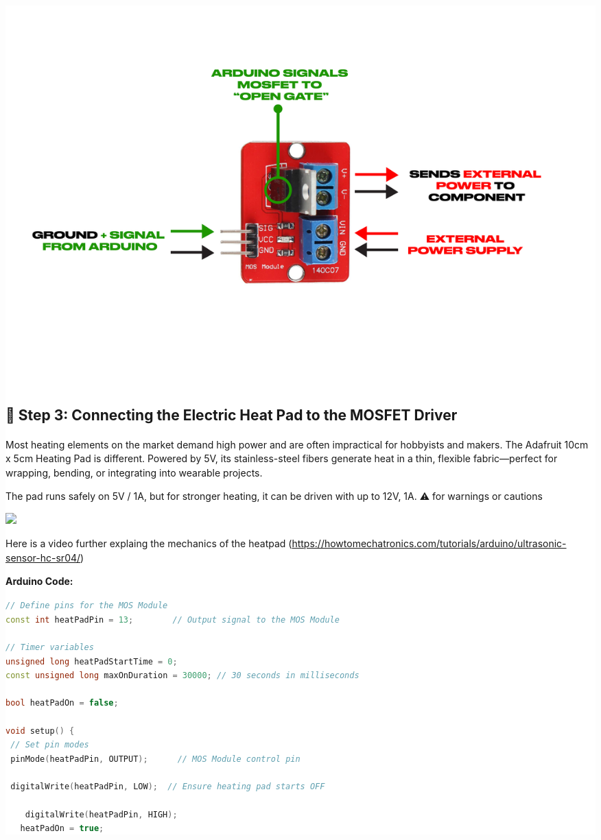 <img src="https://github.com/CCAHybridLab/HLResources/blob/main/Arduino/HeatPad_Peltier%2BButtons/assets/MOSFET.jpg" width="1000"/>

## 🔴 Step 3: Connecting the Electric Heat Pad to the MOSFET Driver
Most heating elements on the market demand high power and are often impractical for hobbyists and makers. The Adafruit 10cm x 5cm Heating Pad is different. Powered by 5V, its stainless-steel fibers generate heat in a thin, flexible fabric—perfect for wrapping, bending, or integrating into wearable projects.

The pad runs safely on 5V / 1A, but for stronger heating, it can be driven with up to 12V, 1A. ⚠️ for warnings or cautions

<img src="https://github.com/CCAHybridLab/HLResources/blob/main/Arduino/HeatPad_Peltier%2BButtons/assets/Heatpad.jpg" width="500"/>

Here is a video further explaing the mechanics of the heatpad (https://howtomechatronics.com/tutorials/arduino/ultrasonic-sensor-hc-sr04/) 

**Arduino Code:** <br /> 
```C++
// Define pins for the MOS Module
const int heatPadPin = 13;        // Output signal to the MOS Module

// Timer variables
unsigned long heatPadStartTime = 0;
const unsigned long maxOnDuration = 30000; // 30 seconds in milliseconds

bool heatPadOn = false;

void setup() {
 // Set pin modes
 pinMode(heatPadPin, OUTPUT);      // MOS Module control pin

 digitalWrite(heatPadPin, LOW);  // Ensure heating pad starts OFF

    digitalWrite(heatPadPin, HIGH);
   heatPadOn = true;
```